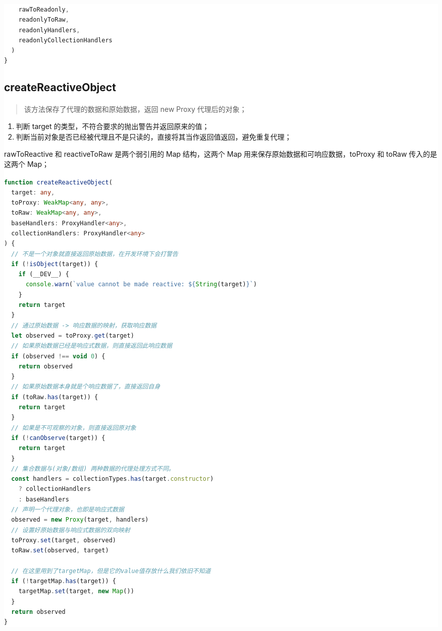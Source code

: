```typescript
    rawToReadonly,
    readonlyToRaw,
    readonlyHandlers,
    readonlyCollectionHandlers
  )
}
```

## createReactiveObject

> 该方法保存了代理的数据和原始数据，返回 new Proxy 代理后的对象；

1. 判断 target 的类型，不符合要求的抛出警告并返回原来的值；
2. 判断当前对象是否已经被代理且不是只读的，直接将其当作返回值返回，避免重复代理；

rawToReactive 和 reactiveToRaw 是两个弱引用的 Map 结构，这两个 Map 用来保存原始数据和可响应数据，toProxy  和 toRaw 传入的是这两个 Map；

```typescript
function createReactiveObject(
  target: any,
  toProxy: WeakMap<any, any>,
  toRaw: WeakMap<any, any>,
  baseHandlers: ProxyHandler<any>,
  collectionHandlers: ProxyHandler<any>
) {
  // 不是一个对象就直接返回原始数据，在开发环境下会打警告
  if (!isObject(target)) {
    if (__DEV__) {
      console.warn(`value cannot be made reactive: ${String(target)}`)
    }
    return target
  }
  // 通过原始数据 -> 响应数据的映射，获取响应数据
  let observed = toProxy.get(target)
  // 如果原始数据已经是响应式数据，则直接返回此响应数据
  if (observed !== void 0) {
    return observed
  }
  // 如果原始数据本身就是个响应数据了，直接返回自身
  if (toRaw.has(target)) {
    return target
  }
  // 如果是不可观察的对象，则直接返回原对象
  if (!canObserve(target)) {
    return target
  }
  // 集合数据与(对象/数组) 两种数据的代理处理方式不同。
  const handlers = collectionTypes.has(target.constructor)
    ? collectionHandlers
    : baseHandlers
  // 声明一个代理对象，也即是响应式数据
  observed = new Proxy(target, handlers)
  // 设置好原始数据与响应式数据的双向映射
  toProxy.set(target, observed)
  toRaw.set(observed, target)

  // 在这里用到了targetMap，但是它的value值存放什么我们依旧不知道
  if (!targetMap.has(target)) {
    targetMap.set(target, new Map())
  }
  return observed
}
```
